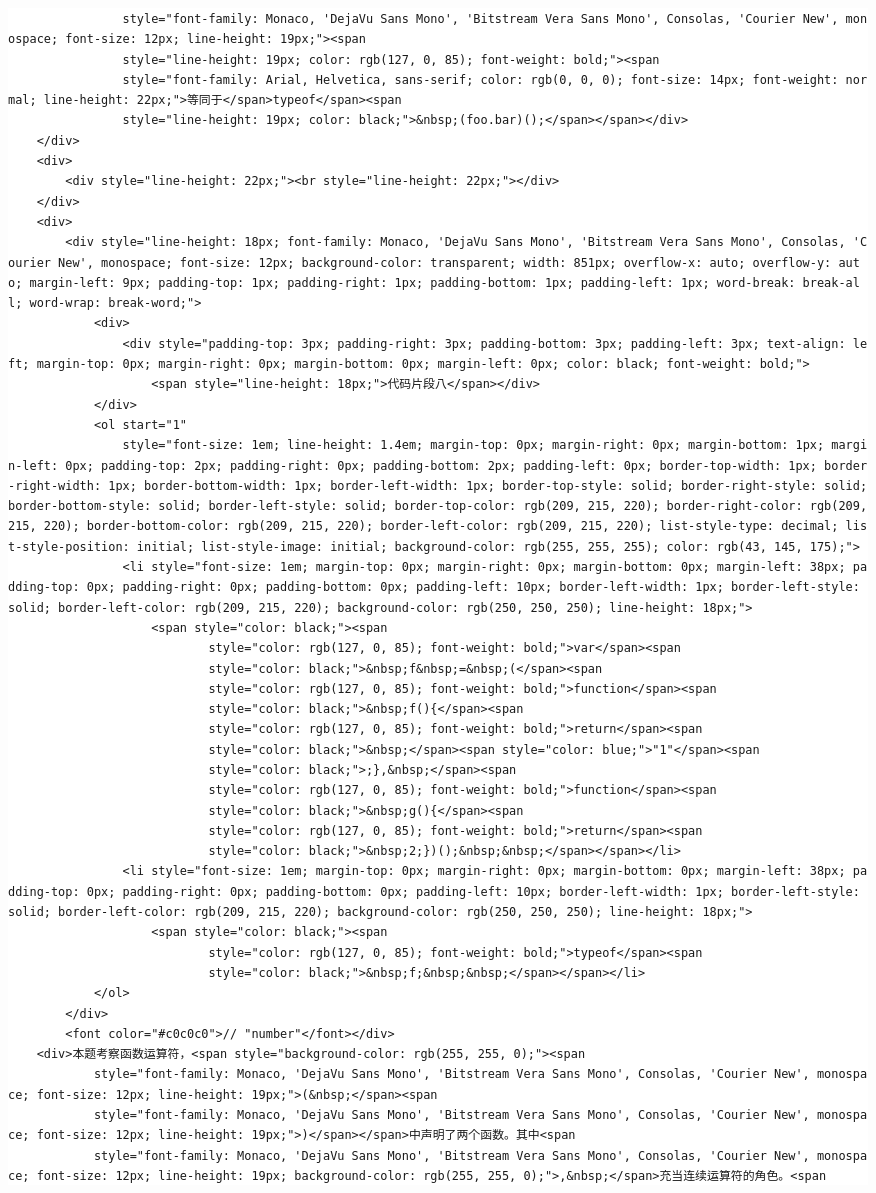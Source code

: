                     style="font-family: Monaco, 'DejaVu Sans Mono', 'Bitstream Vera Sans Mono', Consolas, 'Courier New', monospace; font-size: 12px; line-height: 19px;"><span
                    style="line-height: 19px; color: rgb(127, 0, 85); font-weight: bold;"><span
                    style="font-family: Arial, Helvetica, sans-serif; color: rgb(0, 0, 0); font-size: 14px; font-weight: normal; line-height: 22px;">等同于</span>typeof</span><span
                    style="line-height: 19px; color: black;">&nbsp;(foo.bar)();</span></span></div>
        </div>
        <div>
            <div style="line-height: 22px;"><br style="line-height: 22px;"></div>
        </div>
        <div>
            <div style="line-height: 18px; font-family: Monaco, 'DejaVu Sans Mono', 'Bitstream Vera Sans Mono', Consolas, 'Courier New', monospace; font-size: 12px; background-color: transparent; width: 851px; overflow-x: auto; overflow-y: auto; margin-left: 9px; padding-top: 1px; padding-right: 1px; padding-bottom: 1px; padding-left: 1px; word-break: break-all; word-wrap: break-word;">
                <div>
                    <div style="padding-top: 3px; padding-right: 3px; padding-bottom: 3px; padding-left: 3px; text-align: left; margin-top: 0px; margin-right: 0px; margin-bottom: 0px; margin-left: 0px; color: black; font-weight: bold;">
                        <span style="line-height: 18px;">代码片段八</span></div>
                </div>
                <ol start="1"
                    style="font-size: 1em; line-height: 1.4em; margin-top: 0px; margin-right: 0px; margin-bottom: 1px; margin-left: 0px; padding-top: 2px; padding-right: 0px; padding-bottom: 2px; padding-left: 0px; border-top-width: 1px; border-right-width: 1px; border-bottom-width: 1px; border-left-width: 1px; border-top-style: solid; border-right-style: solid; border-bottom-style: solid; border-left-style: solid; border-top-color: rgb(209, 215, 220); border-right-color: rgb(209, 215, 220); border-bottom-color: rgb(209, 215, 220); border-left-color: rgb(209, 215, 220); list-style-type: decimal; list-style-position: initial; list-style-image: initial; background-color: rgb(255, 255, 255); color: rgb(43, 145, 175);">
                    <li style="font-size: 1em; margin-top: 0px; margin-right: 0px; margin-bottom: 0px; margin-left: 38px; padding-top: 0px; padding-right: 0px; padding-bottom: 0px; padding-left: 10px; border-left-width: 1px; border-left-style: solid; border-left-color: rgb(209, 215, 220); background-color: rgb(250, 250, 250); line-height: 18px;">
                        <span style="color: black;"><span
                                style="color: rgb(127, 0, 85); font-weight: bold;">var</span><span
                                style="color: black;">&nbsp;f&nbsp;=&nbsp;(</span><span
                                style="color: rgb(127, 0, 85); font-weight: bold;">function</span><span
                                style="color: black;">&nbsp;f(){</span><span
                                style="color: rgb(127, 0, 85); font-weight: bold;">return</span><span
                                style="color: black;">&nbsp;</span><span style="color: blue;">"1"</span><span
                                style="color: black;">;},&nbsp;</span><span
                                style="color: rgb(127, 0, 85); font-weight: bold;">function</span><span
                                style="color: black;">&nbsp;g(){</span><span
                                style="color: rgb(127, 0, 85); font-weight: bold;">return</span><span
                                style="color: black;">&nbsp;2;})();&nbsp;&nbsp;</span></span></li>
                    <li style="font-size: 1em; margin-top: 0px; margin-right: 0px; margin-bottom: 0px; margin-left: 38px; padding-top: 0px; padding-right: 0px; padding-bottom: 0px; padding-left: 10px; border-left-width: 1px; border-left-style: solid; border-left-color: rgb(209, 215, 220); background-color: rgb(250, 250, 250); line-height: 18px;">
                        <span style="color: black;"><span
                                style="color: rgb(127, 0, 85); font-weight: bold;">typeof</span><span
                                style="color: black;">&nbsp;f;&nbsp;&nbsp;</span></span></li>
                </ol>
            </div>
            <font color="#c0c0c0">// "number"</font></div>
        <div>本题考察函数运算符，<span style="background-color: rgb(255, 255, 0);"><span
                style="font-family: Monaco, 'DejaVu Sans Mono', 'Bitstream Vera Sans Mono', Consolas, 'Courier New', monospace; font-size: 12px; line-height: 19px;">(&nbsp;</span><span
                style="font-family: Monaco, 'DejaVu Sans Mono', 'Bitstream Vera Sans Mono', Consolas, 'Courier New', monospace; font-size: 12px; line-height: 19px;">)</span></span>中声明了两个函数。其中<span
                style="font-family: Monaco, 'DejaVu Sans Mono', 'Bitstream Vera Sans Mono', Consolas, 'Courier New', monospace; font-size: 12px; line-height: 19px; background-color: rgb(255, 255, 0);">,&nbsp;</span>充当连续运算符的角色。<span